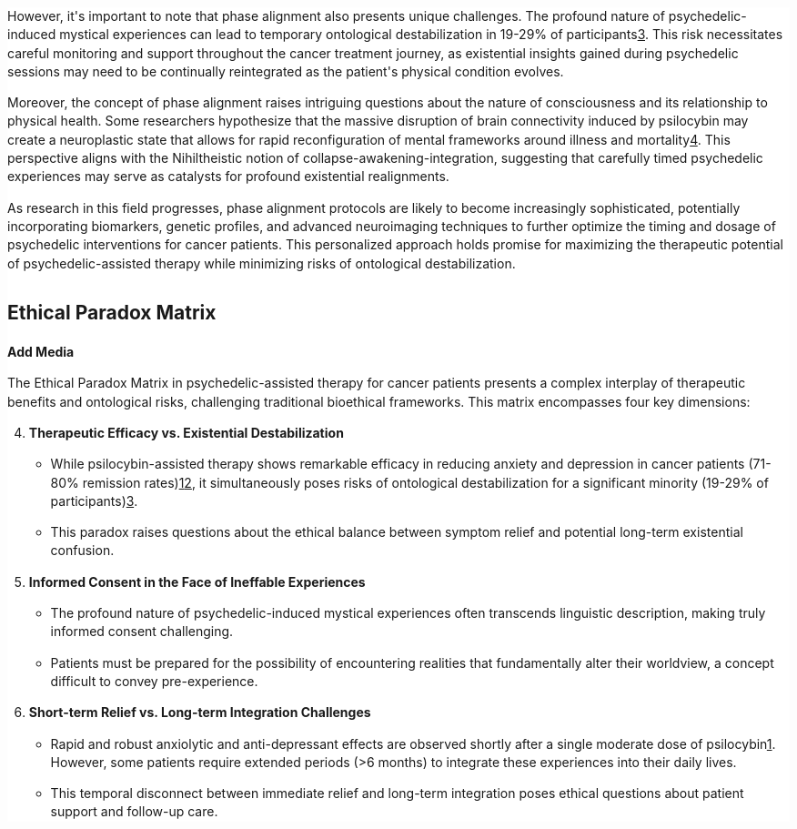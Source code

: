However, it's important to note that phase alignment also presents unique challenges. The profound nature of psychedelic-induced mystical experiences can lead to temporary ontological destabilization in 19-29% of participants[3](https://pmc.ncbi.nlm.nih.gov/articles/PMC9833165/). This risk necessitates careful monitoring and support throughout the cancer treatment journey, as existential insights gained during psychedelic sessions may need to be continually reintegrated as the patient's physical condition evolves.

Moreover, the concept of phase alignment raises intriguing questions about the nature of consciousness and its relationship to physical health. Some researchers hypothesize that the massive disruption of brain connectivity induced by psilocybin may create a neuroplastic state that allows for rapid reconfiguration of mental frameworks around illness and mortality[4](https://pubmed.ncbi.nlm.nih.gov/36272145/). This perspective aligns with the Nihiltheistic notion of collapse-awakening-integration, suggesting that carefully timed psychedelic experiences may serve as catalysts for profound existential realignments.

As research in this field progresses, phase alignment protocols are likely to become increasingly sophisticated, potentially incorporating biomarkers, genetic profiles, and advanced neuroimaging techniques to further optimize the timing and dosage of psychedelic interventions for cancer patients. This personalized approach holds promise for maximizing the therapeutic potential of psychedelic-assisted therapy while minimizing risks of ontological destabilization.

## Ethical Paradox Matrix

**Add Media**

The Ethical Paradox Matrix in psychedelic-assisted therapy for cancer patients presents a complex interplay of therapeutic benefits and ontological risks, challenging traditional bioethical frameworks. This matrix encompasses four key dimensions:

4. **Therapeutic Efficacy vs. Existential Destabilization**
    
    - While psilocybin-assisted therapy shows remarkable efficacy in reducing anxiety and depression in cancer patients (71-80% remission rates)[1](https://pubmed.ncbi.nlm.nih.gov/27909164/)[2](https://nyulangone.org/news/mental-health-benefits-one-dose-psychedelic-drug-last-years-people-cancer), it simultaneously poses risks of ontological destabilization for a significant minority (19-29% of participants)[3](https://www.ecstaticintegration.org/p/existential-confusion-after-psychedelic).
        
    - This paradox raises questions about the ethical balance between symptom relief and potential long-term existential confusion.
        
5. **Informed Consent in the Face of Ineffable Experiences**
    
    - The profound nature of psychedelic-induced mystical experiences often transcends linguistic description, making truly informed consent challenging.
        
    - Patients must be prepared for the possibility of encountering realities that fundamentally alter their worldview, a concept difficult to convey pre-experience.
        
6. **Short-term Relief vs. Long-term Integration Challenges**
    
    - Rapid and robust anxiolytic and anti-depressant effects are observed shortly after a single moderate dose of psilocybin[1](https://pubmed.ncbi.nlm.nih.gov/27909164/). However, some patients require extended periods (>6 months) to integrate these experiences into their daily lives.
        
    - This temporal disconnect between immediate relief and long-term integration poses ethical questions about patient support and follow-up care.
        